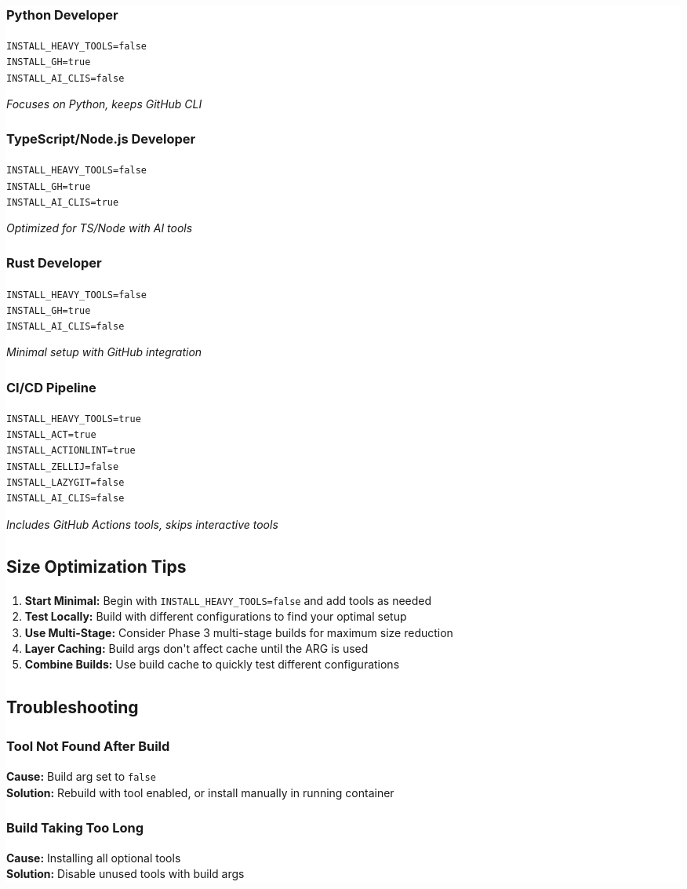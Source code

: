 ### Python Developer
```dockerfile
INSTALL_HEAVY_TOOLS=false
INSTALL_GH=true
INSTALL_AI_CLIS=false
```
*Focuses on Python, keeps GitHub CLI*

### TypeScript/Node.js Developer
```dockerfile
INSTALL_HEAVY_TOOLS=false
INSTALL_GH=true
INSTALL_AI_CLIS=true
```
*Optimized for TS/Node with AI tools*

### Rust Developer
```dockerfile
INSTALL_HEAVY_TOOLS=false
INSTALL_GH=true
INSTALL_AI_CLIS=false
```
*Minimal setup with GitHub integration*

### CI/CD Pipeline
```dockerfile
INSTALL_HEAVY_TOOLS=true
INSTALL_ACT=true
INSTALL_ACTIONLINT=true
INSTALL_ZELLIJ=false
INSTALL_LAZYGIT=false
INSTALL_AI_CLIS=false
```
*Includes GitHub Actions tools, skips interactive tools*

## Size Optimization Tips

1. **Start Minimal:** Begin with `INSTALL_HEAVY_TOOLS=false` and add tools as needed
2. **Test Locally:** Build with different configurations to find your optimal setup
3. **Use Multi-Stage:** Consider Phase 3 multi-stage builds for maximum size reduction
4. **Layer Caching:** Build args don't affect cache until the ARG is used
5. **Combine Builds:** Use build cache to quickly test different configurations

## Troubleshooting

### Tool Not Found After Build
**Cause:** Build arg set to `false`  
**Solution:** Rebuild with tool enabled, or install manually in running container

### Build Taking Too Long
**Cause:** Installing all optional tools  
**Solution:** Disable unused tools with build args
